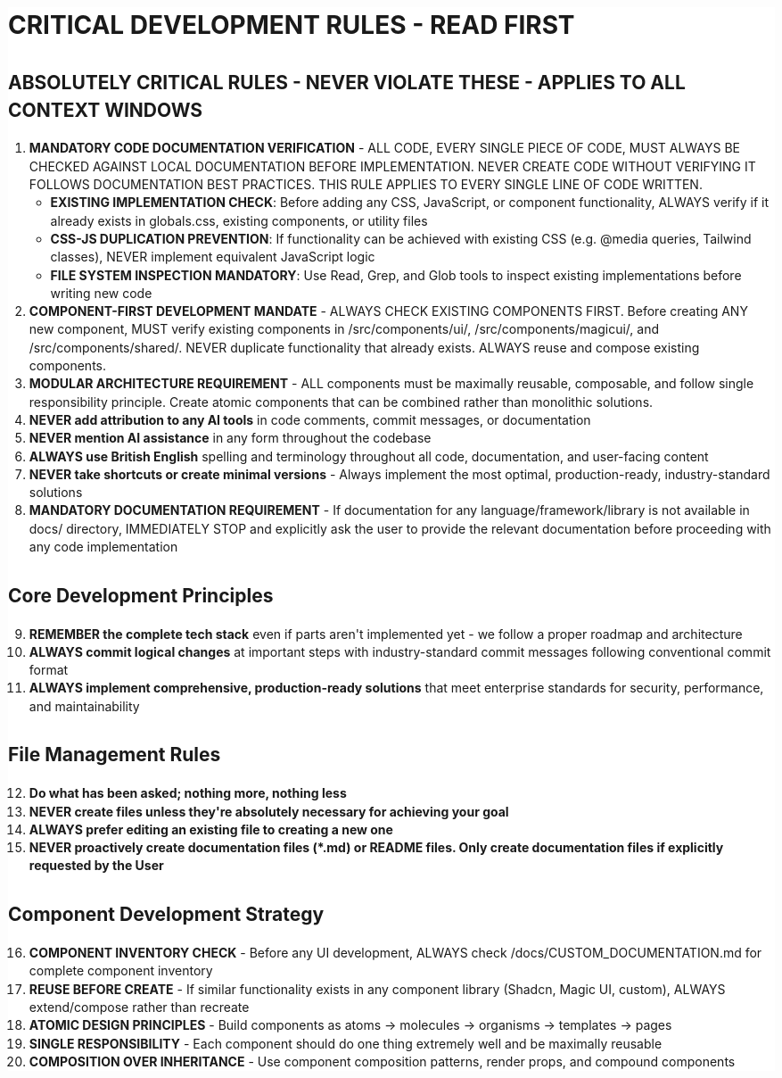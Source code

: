 # CRITICAL DEVELOPMENT RULES - READ FIRST

## ABSOLUTELY CRITICAL RULES - NEVER VIOLATE THESE - APPLIES TO ALL CONTEXT WINDOWS
1. **MANDATORY CODE DOCUMENTATION VERIFICATION** - ALL CODE, EVERY SINGLE PIECE OF CODE, MUST ALWAYS BE CHECKED AGAINST LOCAL DOCUMENTATION BEFORE IMPLEMENTATION. NEVER CREATE CODE WITHOUT VERIFYING IT FOLLOWS DOCUMENTATION BEST PRACTICES. THIS RULE APPLIES TO EVERY SINGLE LINE OF CODE WRITTEN.
   - **EXISTING IMPLEMENTATION CHECK**: Before adding any CSS, JavaScript, or component functionality, ALWAYS verify if it already exists in globals.css, existing components, or utility files
   - **CSS-JS DUPLICATION PREVENTION**: If functionality can be achieved with existing CSS (e.g. @media queries, Tailwind classes), NEVER implement equivalent JavaScript logic
   - **FILE SYSTEM INSPECTION MANDATORY**: Use Read, Grep, and Glob tools to inspect existing implementations before writing new code
2. **COMPONENT-FIRST DEVELOPMENT MANDATE** - ALWAYS CHECK EXISTING COMPONENTS FIRST. Before creating ANY new component, MUST verify existing components in /src/components/ui/, /src/components/magicui/, and /src/components/shared/. NEVER duplicate functionality that already exists. ALWAYS reuse and compose existing components.
3. **MODULAR ARCHITECTURE REQUIREMENT** - ALL components must be maximally reusable, composable, and follow single responsibility principle. Create atomic components that can be combined rather than monolithic solutions.
4. **NEVER add attribution to any AI tools** in code comments, commit messages, or documentation
5. **NEVER mention AI assistance** in any form throughout the codebase
6. **ALWAYS use British English** spelling and terminology throughout all code, documentation, and user-facing content
7. **NEVER take shortcuts or create minimal versions** - Always implement the most optimal, production-ready, industry-standard solutions
8. **MANDATORY DOCUMENTATION REQUIREMENT** - If documentation for any language/framework/library is not available in docs/ directory, IMMEDIATELY STOP and explicitly ask the user to provide the relevant documentation before proceeding with any code implementation

## Core Development Principles
9. **REMEMBER the complete tech stack** even if parts aren't implemented yet - we follow a proper roadmap and architecture
10. **ALWAYS commit logical changes** at important steps with industry-standard commit messages following conventional commit format
11. **ALWAYS implement comprehensive, production-ready solutions** that meet enterprise standards for security, performance, and maintainability

## File Management Rules
12. **Do what has been asked; nothing more, nothing less**
13. **NEVER create files unless they're absolutely necessary for achieving your goal**
14. **ALWAYS prefer editing an existing file to creating a new one**
15. **NEVER proactively create documentation files (*.md) or README files. Only create documentation files if explicitly requested by the User**

## Component Development Strategy
16. **COMPONENT INVENTORY CHECK** - Before any UI development, ALWAYS check /docs/CUSTOM_DOCUMENTATION.md for complete component inventory
17. **REUSE BEFORE CREATE** - If similar functionality exists in any component library (Shadcn, Magic UI, custom), ALWAYS extend/compose rather than recreate
18. **ATOMIC DESIGN PRINCIPLES** - Build components as atoms → molecules → organisms → templates → pages
19. **SINGLE RESPONSIBILITY** - Each component should do one thing extremely well and be maximally reusable
20. **COMPOSITION OVER INHERITANCE** - Use component composition patterns, render props, and compound components
